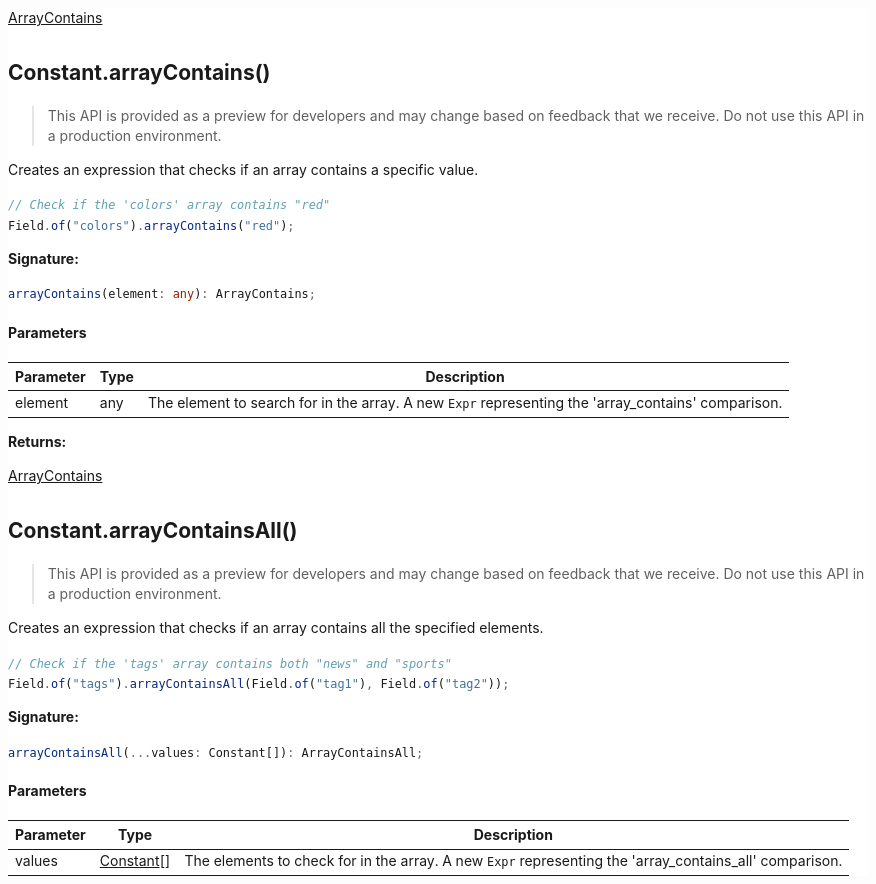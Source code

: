 [ArrayContains](./firestore_lite.arraycontains.md#arraycontains_class)

## Constant.arrayContains()

> This API is provided as a preview for developers and may change based on feedback that we receive. Do not use this API in a production environment.
> 

Creates an expression that checks if an array contains a specific value.

```typescript
// Check if the 'colors' array contains "red"
Field.of("colors").arrayContains("red");

```

<b>Signature:</b>

```typescript
arrayContains(element: any): ArrayContains;
```

#### Parameters

|  Parameter | Type | Description |
|  --- | --- | --- |
|  element | any | The element to search for in the array.  A new <code>Expr</code> representing the 'array\_contains' comparison. |

<b>Returns:</b>

[ArrayContains](./firestore_lite.arraycontains.md#arraycontains_class)

## Constant.arrayContainsAll()

> This API is provided as a preview for developers and may change based on feedback that we receive. Do not use this API in a production environment.
> 

Creates an expression that checks if an array contains all the specified elements.

```typescript
// Check if the 'tags' array contains both "news" and "sports"
Field.of("tags").arrayContainsAll(Field.of("tag1"), Field.of("tag2"));

```

<b>Signature:</b>

```typescript
arrayContainsAll(...values: Constant[]): ArrayContainsAll;
```

#### Parameters

|  Parameter | Type | Description |
|  --- | --- | --- |
|  values | [Constant](./firestore_lite.constant.md#constant_class)\[\] | The elements to check for in the array.  A new <code>Expr</code> representing the 'array\_contains\_all' comparison. |
